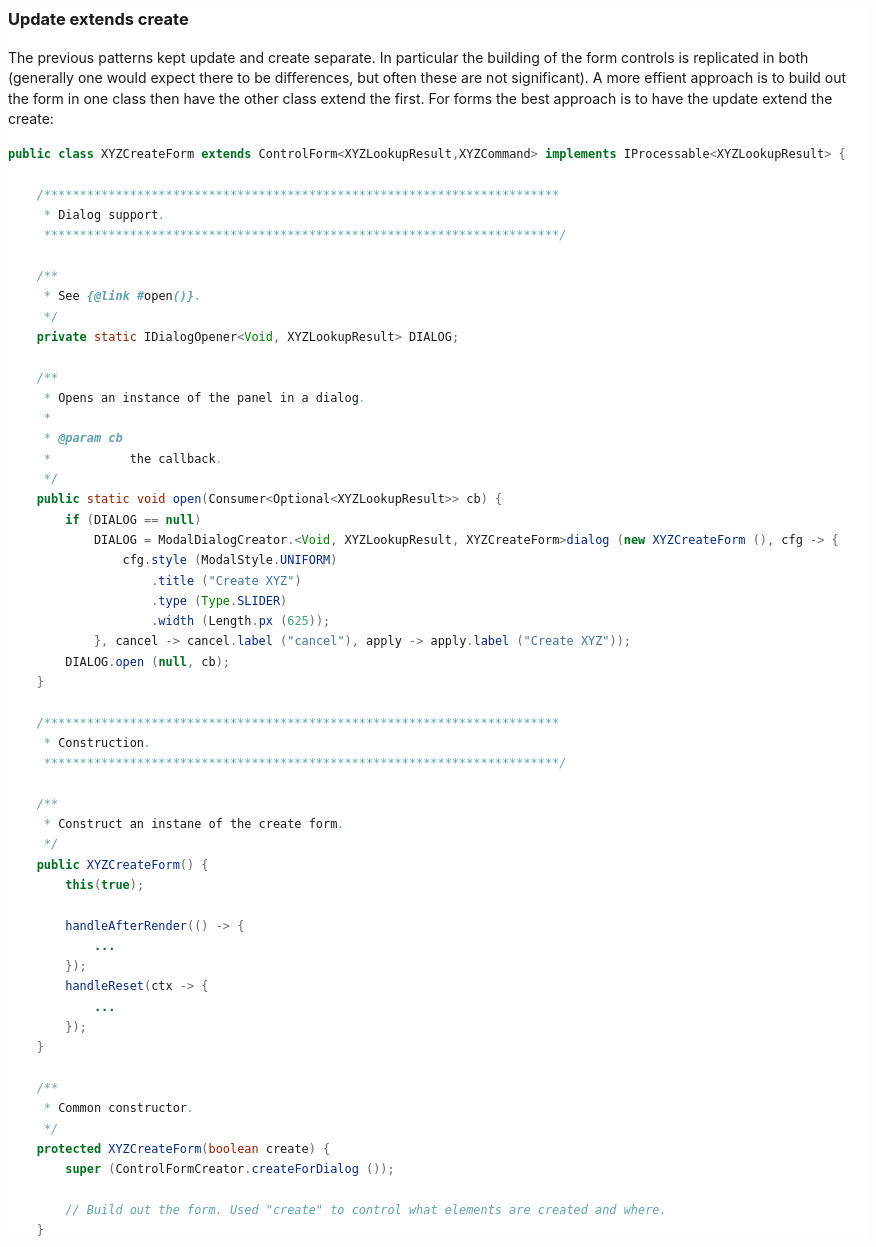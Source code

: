 ### Update extends create

The previous patterns kept update and create separate. In particular the building of the form controls is replicated in both (generally one would expect there to be differences, but often these are not significant). A more effient approach is to build out the form in one class then have the other class extend the first.  For forms the best approach is to have the update extend the create:

```java
public class XYZCreateForm extends ControlForm<XYZLookupResult,XYZCommand> implements IProcessable<XYZLookupResult> {

    /************************************************************************
     * Dialog support.
     ************************************************************************/

    /**
     * See {@link #open()}.
     */
    private static IDialogOpener<Void, XYZLookupResult> DIALOG;

    /**
     * Opens an instance of the panel in a dialog.
     * 
     * @param cb
     *           the callback.
     */
    public static void open(Consumer<Optional<XYZLookupResult>> cb) {
        if (DIALOG == null)
            DIALOG = ModalDialogCreator.<Void, XYZLookupResult, XYZCreateForm>dialog (new XYZCreateForm (), cfg -> {
                cfg.style (ModalStyle.UNIFORM)
                    .title ("Create XYZ")
                    .type (Type.SLIDER)
                    .width (Length.px (625));
            }, cancel -> cancel.label ("cancel"), apply -> apply.label ("Create XYZ"));
        DIALOG.open (null, cb);
    }

    /************************************************************************
     * Construction.
     ************************************************************************/

    /**
     * Construct an instane of the create form.
     */
    public XYZCreateForm() {
        this(true);

        handleAfterRender(() -> {
            ...
        });
        handleReset(ctx -> {
            ...
        });
    }

    /**
     * Common constructor.
     */
    protected XYZCreateForm(boolean create) {
        super (ControlFormCreator.createForDialog ());

        // Build out the form. Used "create" to control what elements are created and where.
    }
```